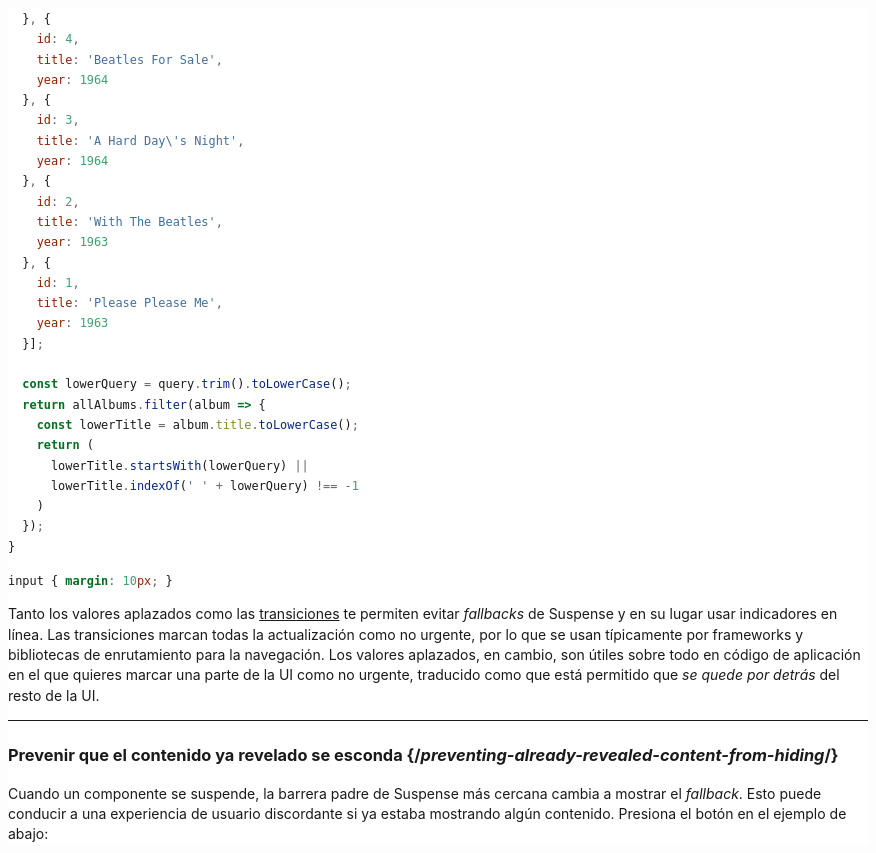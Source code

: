 ```js data.js hidden
  }, {
    id: 4,
    title: 'Beatles For Sale',
    year: 1964
  }, {
    id: 3,
    title: 'A Hard Day\'s Night',
    year: 1964
  }, {
    id: 2,
    title: 'With The Beatles',
    year: 1963
  }, {
    id: 1,
    title: 'Please Please Me',
    year: 1963
  }];

  const lowerQuery = query.trim().toLowerCase();
  return allAlbums.filter(album => {
    const lowerTitle = album.title.toLowerCase();
    return (
      lowerTitle.startsWith(lowerQuery) ||
      lowerTitle.indexOf(' ' + lowerQuery) !== -1
    )
  });
}
```

```css
input { margin: 10px; }
```

</Sandpack>

<Note>

Tanto los valores aplazados como las [transiciones](#preventing-already-revealed-content-from-hiding) te permiten evitar *fallbacks* de Suspense y en su lugar usar indicadores en línea. Las transiciones marcan todas la actualización como no urgente, por lo que se usan típicamente por frameworks y bibliotecas de enrutamiento para la navegación. Los valores aplazados, en cambio, son útiles sobre todo en código de aplicación en el que quieres marcar una parte de la UI como no urgente, traducido como que está permitido que *se quede por detrás* del resto de la UI.

</Note>

---

### Prevenir que el contenido ya revelado se esconda {/*preventing-already-revealed-content-from-hiding*/}

Cuando un componente se suspende, la barrera padre de Suspense más cercana cambia a mostrar el *fallback*. Esto puede conducir a una experiencia de usuario discordante si ya estaba mostrando algún contenido. Presiona el botón en el ejemplo de abajo:
